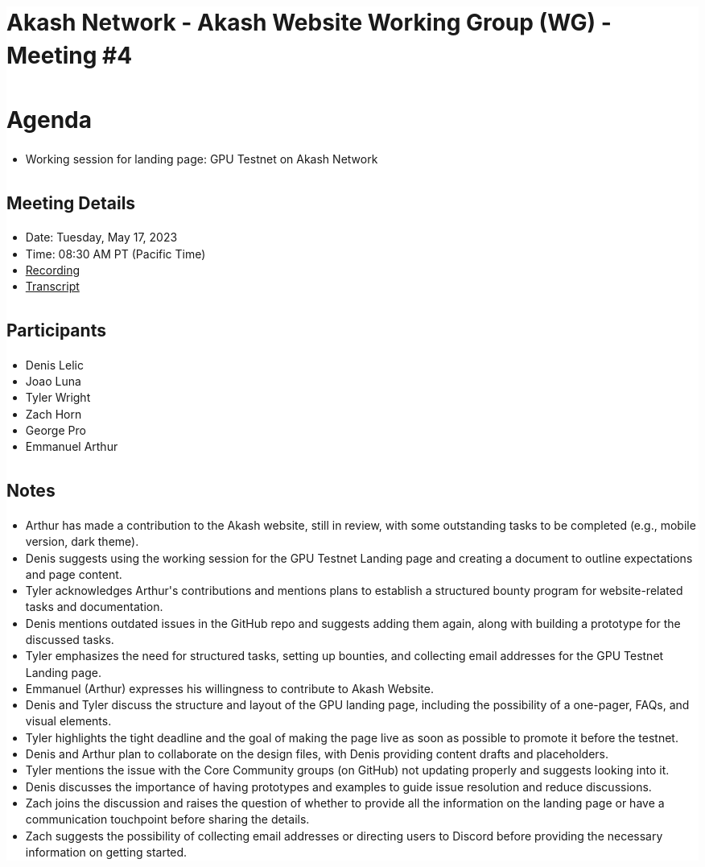 # **Akash Network - Akash Website Working Group (WG) - Meeting #4**


# **Agenda**

- Working session for landing page: GPU Testnet on Akash Network


## **Meeting Details**

* Date: Tuesday, May 17, 2023
* Time: 08:30 AM PT (Pacific Time)
* [Recording](https://5u5wsfaozhazriqhpayhplg44zbxgqo5nv3qdyfpeimwxwxbsghq.arweave.net/7TtpFA7JwZiiB3gwd6zc5kNzQd1tdwHgryIZa9rhkY8)
* [Transcript](#Transcript)

##  **Participants**

- Denis Lelic
- Joao Luna
- Tyler Wright
- Zach Horn
- George Pro
- Emmanuel Arthur

## **Notes**

- Arthur has made a contribution to the Akash website, still in review, with some outstanding tasks to be completed (e.g., mobile version, dark theme).
- Denis suggests using the working session for the GPU Testnet Landing page and creating a document to outline expectations and page content.
- Tyler acknowledges Arthur's contributions and mentions plans to establish a structured bounty program for website-related tasks and documentation.
- Denis mentions outdated issues in the GitHub repo and suggests adding them again, along with building a prototype for the discussed tasks.
- Tyler emphasizes the need for structured tasks, setting up bounties, and collecting email addresses for the GPU Testnet Landing page.
- Emmanuel (Arthur) expresses his willingness to contribute to Akash Website.
- Denis and Tyler discuss the structure and layout of the GPU landing page, including the possibility of a one-pager, FAQs, and visual elements.
- Tyler highlights the tight deadline and the goal of making the page live as soon as possible to promote it before the testnet.
- Denis and Arthur plan to collaborate on the design files, with Denis providing content drafts and placeholders.
- Tyler mentions the issue with the Core Community groups (on GitHub) not updating properly and suggests looking into it.
- Denis discusses the importance of having prototypes and examples to guide issue resolution and reduce discussions.
- Zach joins the discussion and raises the question of whether to provide all the information on the landing page or have a communication touchpoint before sharing the details.
- Zach suggests the possibility of collecting email addresses or directing users to Discord before providing the necessary information on getting started.
